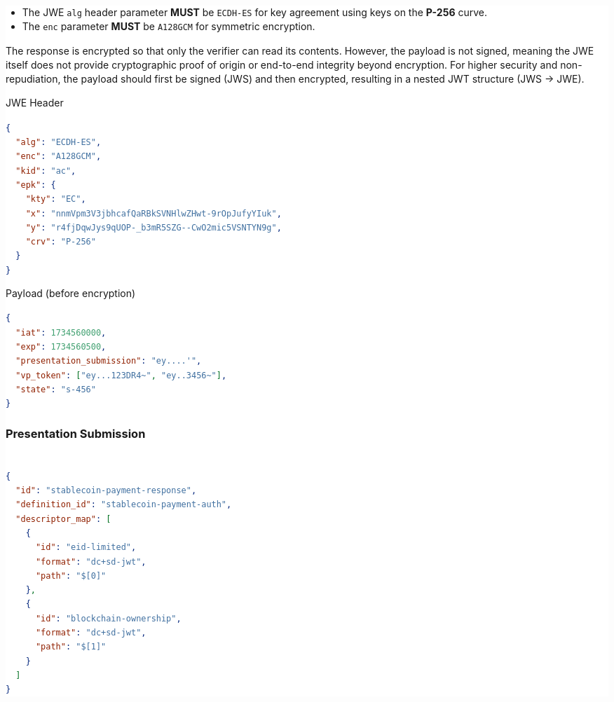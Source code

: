 - The JWE `alg` header parameter **MUST** be `ECDH-ES` for key agreement using keys on the **P-256** curve.
- The `enc` parameter **MUST** be `A128GCM` for symmetric encryption.

The response is encrypted so that only the verifier can read its contents.
However, the payload is not signed, meaning the JWE itself does not provide cryptographic proof of origin or end-to-end integrity beyond encryption. For higher security and non-repudiation, the payload should first be signed (JWS) and then encrypted, resulting in a nested JWT structure (JWS → JWE).

JWE Header

```json
{
  "alg": "ECDH-ES",
  "enc": "A128GCM",
  "kid": "ac",
  "epk": {
    "kty": "EC",
    "x": "nnmVpm3V3jbhcafQaRBkSVNHlwZHwt-9rOpJufyYIuk",
    "y": "r4fjDqwJys9qUOP-_b3mR5SZG--CwO2mic5VSNTYN9g",
    "crv": "P-256"
  }
}
```

Payload (before encryption)

```json
{
  "iat": 1734560000,
  "exp": 1734560500,
  "presentation_submission": "ey....'",
  "vp_token": ["ey...123DR4~", "ey..3456~"],
  "state": "s-456"
}
```

### Presentation Submission

```json

{
  "id": "stablecoin-payment-response",
  "definition_id": "stablecoin-payment-auth",
  "descriptor_map": [
    {
      "id": "eid-limited",
      "format": "dc+sd-jwt",
      "path": "$[0]"
    },
    {
      "id": "blockchain-ownership",
      "format": "dc+sd-jwt",
      "path": "$[1]"
    }
  ]
}
```
